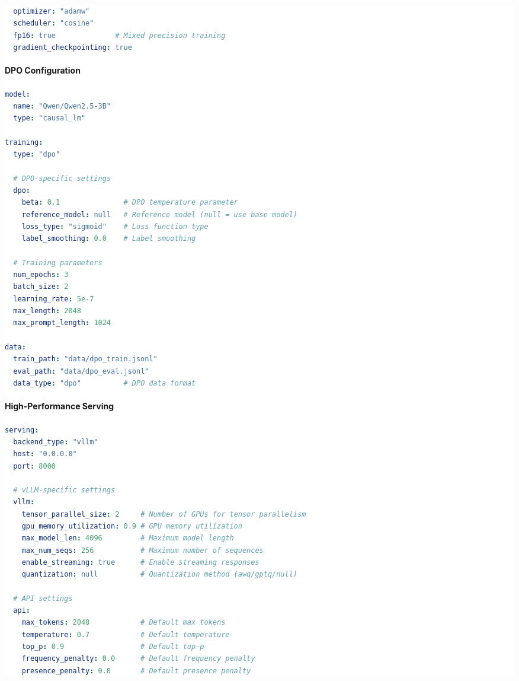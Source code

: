 ```yaml
  optimizer: "adamw"
  scheduler: "cosine"
  fp16: true              # Mixed precision training
  gradient_checkpointing: true
```

#### DPO Configuration

```yaml
model:
  name: "Qwen/Qwen2.5-3B"
  type: "causal_lm"

training:
  type: "dpo"
  
  # DPO-specific settings
  dpo:
    beta: 0.1               # DPO temperature parameter
    reference_model: null   # Reference model (null = use base model)
    loss_type: "sigmoid"    # Loss function type
    label_smoothing: 0.0    # Label smoothing
    
  # Training parameters
  num_epochs: 3
  batch_size: 2
  learning_rate: 5e-7
  max_length: 2048
  max_prompt_length: 1024

data:
  train_path: "data/dpo_train.jsonl"
  eval_path: "data/dpo_eval.jsonl"
  data_type: "dpo"          # DPO data format
```

#### High-Performance Serving

```yaml
serving:
  backend_type: "vllm"
  host: "0.0.0.0"
  port: 8000
  
  # vLLM-specific settings
  vllm:
    tensor_parallel_size: 2     # Number of GPUs for tensor parallelism
    gpu_memory_utilization: 0.9 # GPU memory utilization
    max_model_len: 4096         # Maximum model length
    max_num_seqs: 256           # Maximum number of sequences
    enable_streaming: true      # Enable streaming responses
    quantization: null          # Quantization method (awq/gptq/null)
    
  # API settings
  api:
    max_tokens: 2048            # Default max tokens
    temperature: 0.7            # Default temperature
    top_p: 0.9                  # Default top-p
    frequency_penalty: 0.0      # Default frequency penalty
    presence_penalty: 0.0       # Default presence penalty
```
